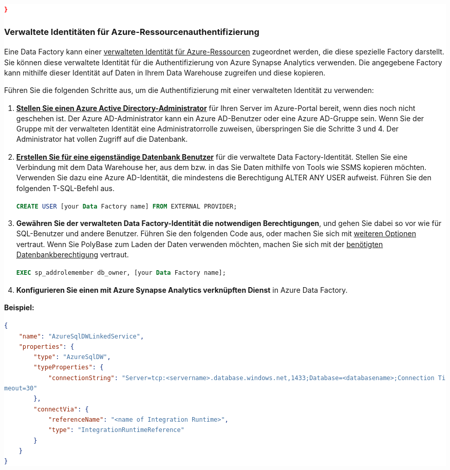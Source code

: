 ```json
}
```

### <a name="managed-identities-for-azure-resources-authentication"></a><a name="managed-identity"></a>Verwaltete Identitäten für Azure-Ressourcenauthentifizierung

Eine Data Factory kann einer [verwalteten Identität für Azure-Ressourcen](data-factory-service-identity.md) zugeordnet werden, die diese spezielle Factory darstellt. Sie können diese verwaltete Identität für die Authentifizierung von Azure Synapse Analytics verwenden. Die angegebene Factory kann mithilfe dieser Identität auf Daten in Ihrem Data Warehouse zugreifen und diese kopieren.

Führen Sie die folgenden Schritte aus, um die Authentifizierung mit einer verwalteten Identität zu verwenden:

1. **[Stellen Sie einen Azure Active Directory-Administrator](../azure-sql/database/authentication-aad-configure.md#provision-azure-ad-admin-sql-database)** für Ihren Server im Azure-Portal bereit, wenn dies noch nicht geschehen ist. Der Azure AD-Administrator kann ein Azure AD-Benutzer oder eine Azure AD-Gruppe sein. Wenn Sie der Gruppe mit der verwalteten Identität eine Administratorrolle zuweisen, überspringen Sie die Schritte 3 und 4. Der Administrator hat vollen Zugriff auf die Datenbank.

2. **[Erstellen Sie für eine eigenständige Datenbank Benutzer](../azure-sql/database/authentication-aad-configure.md#create-contained-users-mapped-to-azure-ad-identities)** für die verwaltete Data Factory-Identität. Stellen Sie eine Verbindung mit dem Data Warehouse her, aus dem bzw. in das Sie Daten mithilfe von Tools wie SSMS kopieren möchten. Verwenden Sie dazu eine Azure AD-Identität, die mindestens die Berechtigung ALTER ANY USER aufweist. Führen Sie den folgenden T-SQL-Befehl aus.
  
    ```sql
    CREATE USER [your Data Factory name] FROM EXTERNAL PROVIDER;
    ```

3. **Gewähren Sie der verwalteten Data Factory-Identität die notwendigen Berechtigungen**, und gehen Sie dabei so vor wie für SQL-Benutzer und andere Benutzer. Führen Sie den folgenden Code aus, oder machen Sie sich mit [weiteren Optionen](https://docs.microsoft.com/sql/relational-databases/system-stored-procedures/sp-addrolemember-transact-sql?view=sql-server-2017) vertraut. Wenn Sie PolyBase zum Laden der Daten verwenden möchten, machen Sie sich mit der [benötigten Datenbankberechtigung](#required-database-permission) vertraut.

    ```sql
    EXEC sp_addrolemember db_owner, [your Data Factory name];
    ```

4. **Konfigurieren Sie einen mit Azure Synapse Analytics verknüpften Dienst** in Azure Data Factory.

**Beispiel:**

```json
{
    "name": "AzureSqlDWLinkedService",
    "properties": {
        "type": "AzureSqlDW",
        "typeProperties": {
            "connectionString": "Server=tcp:<servername>.database.windows.net,1433;Database=<databasename>;Connection Timeout=30"
        },
        "connectVia": {
            "referenceName": "<name of Integration Runtime>",
            "type": "IntegrationRuntimeReference"
        }
    }
}
```
